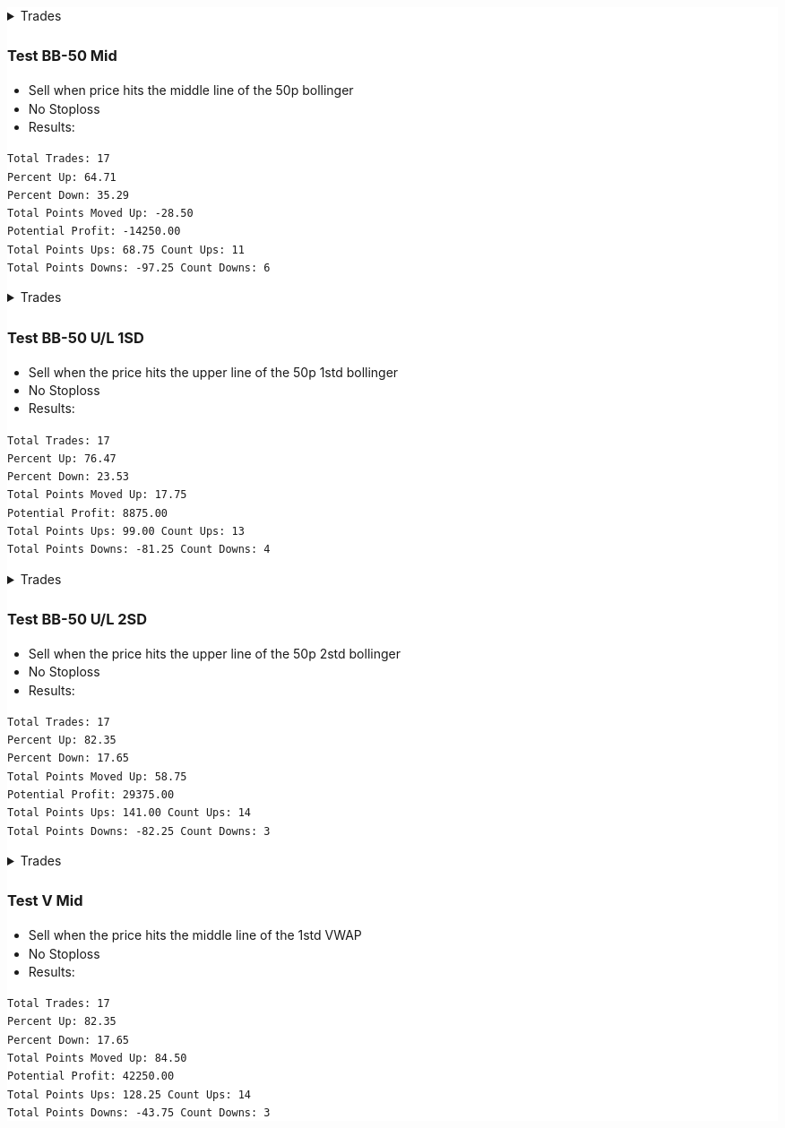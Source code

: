 <details><summary>Trades</summary></details>

### Test BB-50 Mid
* Sell when price hits the middle line of the 50p bollinger
* No Stoploss
* Results:
```
Total Trades: 17
Percent Up: 64.71
Percent Down: 35.29
Total Points Moved Up: -28.50
Potential Profit: -14250.00
Total Points Ups: 68.75 Count Ups: 11
Total Points Downs: -97.25 Count Downs: 6
```

<details><summary>Trades</summary></details>

### Test BB-50 U/L 1SD
* Sell when the price hits the upper line of the 50p 1std bollinger
* No Stoploss
* Results:
```
Total Trades: 17
Percent Up: 76.47
Percent Down: 23.53
Total Points Moved Up: 17.75
Potential Profit: 8875.00
Total Points Ups: 99.00 Count Ups: 13
Total Points Downs: -81.25 Count Downs: 4
```

<details><summary>Trades</summary></details>

### Test BB-50 U/L 2SD
* Sell when the price hits the upper line of the 50p 2std bollinger
* No Stoploss
* Results:
```
Total Trades: 17
Percent Up: 82.35
Percent Down: 17.65
Total Points Moved Up: 58.75
Potential Profit: 29375.00
Total Points Ups: 141.00 Count Ups: 14
Total Points Downs: -82.25 Count Downs: 3
```

<details><summary>Trades</summary></details>

### Test V Mid
* Sell when the price hits the middle line of the 1std VWAP
* No Stoploss
* Results:
```
Total Trades: 17
Percent Up: 82.35
Percent Down: 17.65
Total Points Moved Up: 84.50
Potential Profit: 42250.00
Total Points Ups: 128.25 Count Ups: 14
Total Points Downs: -43.75 Count Downs: 3
```
